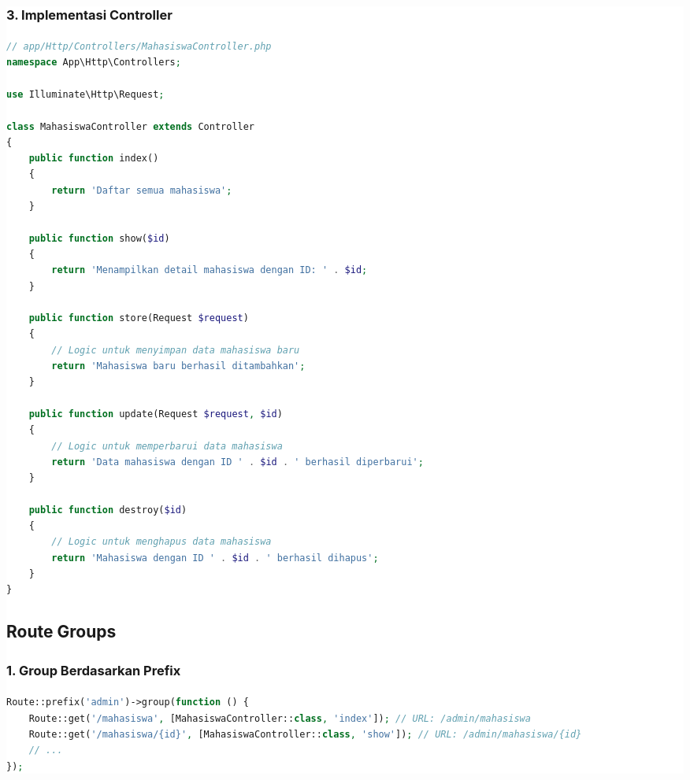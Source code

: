 ### 3. Implementasi Controller

```php
// app/Http/Controllers/MahasiswaController.php
namespace App\Http\Controllers;

use Illuminate\Http\Request;

class MahasiswaController extends Controller
{
    public function index()
    {
        return 'Daftar semua mahasiswa';
    }

    public function show($id)
    {
        return 'Menampilkan detail mahasiswa dengan ID: ' . $id;
    }

    public function store(Request $request)
    {
        // Logic untuk menyimpan data mahasiswa baru
        return 'Mahasiswa baru berhasil ditambahkan';
    }

    public function update(Request $request, $id)
    {
        // Logic untuk memperbarui data mahasiswa
        return 'Data mahasiswa dengan ID ' . $id . ' berhasil diperbarui';
    }

    public function destroy($id)
    {
        // Logic untuk menghapus data mahasiswa
        return 'Mahasiswa dengan ID ' . $id . ' berhasil dihapus';
    }
}
```

## Route Groups

### 1. Group Berdasarkan Prefix

```php
Route::prefix('admin')->group(function () {
    Route::get('/mahasiswa', [MahasiswaController::class, 'index']); // URL: /admin/mahasiswa
    Route::get('/mahasiswa/{id}', [MahasiswaController::class, 'show']); // URL: /admin/mahasiswa/{id}
    // ...
});
```

